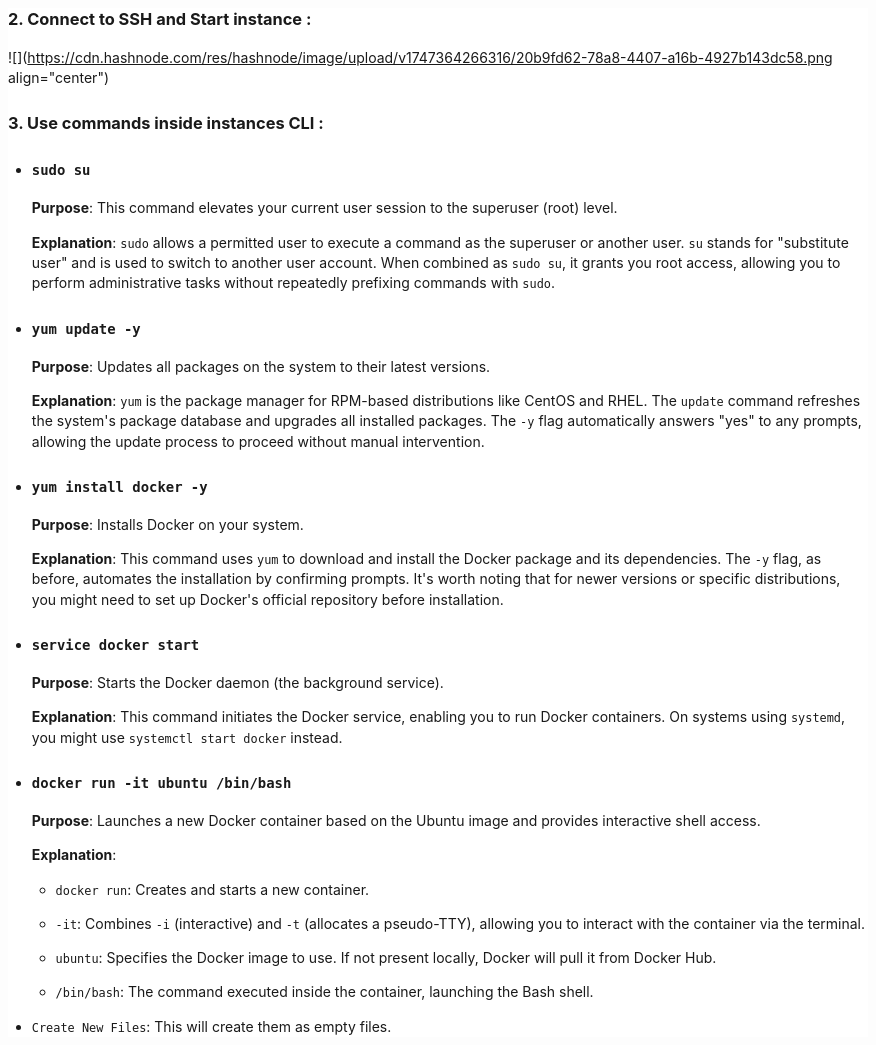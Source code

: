 ### 2\. Connect to SSH and Start instance :

![](https://cdn.hashnode.com/res/hashnode/image/upload/v1747364266316/20b9fd62-78a8-4407-a16b-4927b143dc58.png align="center")

### 3\. **Use commands inside instances CLI :**

* ### `sudo su`
    
    **Purpose**: This command elevates your current user session to the superuser (root) level.
    
    **Explanation**: `sudo` allows a permitted user to execute a command as the superuser or another user. `su` stands for "substitute user" and is used to switch to another user account. When combined as `sudo su`, it grants you root access, allowing you to perform administrative tasks without repeatedly prefixing commands with `sudo`.
    
* ### `yum update -y`
    
    **Purpose**: Updates all packages on the system to their latest versions.
    
    **Explanation**: `yum` is the package manager for RPM-based distributions like CentOS and RHEL. The `update` command refreshes the system's package database and upgrades all installed packages. The `-y` flag automatically answers "yes" to any prompts, allowing the update process to proceed without manual intervention.
    
* ### `yum install docker -y`
    
    **Purpose**: Installs Docker on your system.
    
    **Explanation**: This command uses `yum` to download and install the Docker package and its dependencies. The `-y` flag, as before, automates the installation by confirming prompts. It's worth noting that for newer versions or specific distributions, you might need to set up Docker's official repository before installation.
    
* ### `service docker start`
    
    **Purpose**: Starts the Docker daemon (the background service).
    
    **Explanation**: This command initiates the Docker service, enabling you to run Docker containers. On systems using `systemd`, you might use `systemctl start docker` instead.
    
* ### `docker run -it ubuntu /bin/bash`
    
    **Purpose**: Launches a new Docker container based on the Ubuntu image and provides interactive shell access.
    
    **Explanation**:
    
    * `docker run`: Creates and starts a new container.
        
    * `-it`: Combines `-i` (interactive) and `-t` (allocates a pseudo-TTY), allowing you to interact with the container via the terminal.
        
    * `ubuntu`: Specifies the Docker image to use. If not present locally, Docker will pull it from Docker Hub.
        
    * `/bin/bash`: The command executed inside the container, launching the Bash shell.
        
    
* `Create New Files`: This will create them as empty files.
    